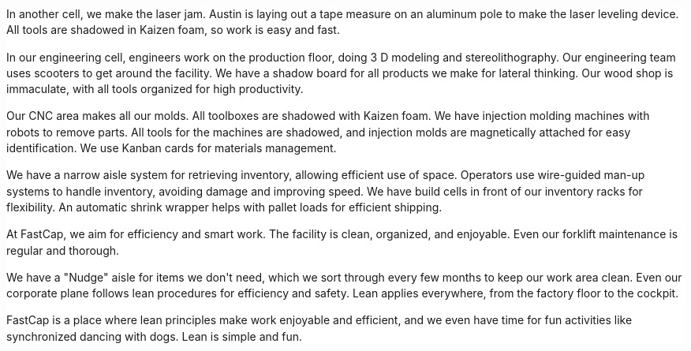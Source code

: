 In another cell, we make the laser jam. Austin is laying out a tape measure on an aluminum pole to make the laser leveling device. All tools are shadowed in Kaizen foam, so work is easy and fast.

In our engineering cell, engineers work on the production floor, doing 3 D modeling and stereolithography. Our engineering team uses scooters to get around the facility. We have a shadow board for all products we make for lateral thinking. Our wood shop is immaculate, with all tools organized for high productivity.

Our CNC area makes all our molds. All toolboxes are shadowed with Kaizen foam. We have injection molding machines with robots to remove parts. All tools for the machines are shadowed, and injection molds are magnetically attached for easy identification. We use Kanban cards for materials management.

We have a narrow aisle system for retrieving inventory, allowing efficient use of space. Operators use wire-guided man-up systems to handle inventory, avoiding damage and improving speed. We have build cells in front of our inventory racks for flexibility. An automatic shrink wrapper helps with pallet loads for efficient shipping.

At FastCap, we aim for efficiency and smart work. The facility is clean, organized, and enjoyable. Even our forklift maintenance is regular and thorough.

We have a "Nudge" aisle for items we don't need, which we sort through every few months to keep our work area clean. Even our corporate plane follows lean procedures for efficiency and safety. Lean applies everywhere, from the factory floor to the cockpit.

FastCap is a place where lean principles make work enjoyable and efficient, and we even have time for fun activities like synchronized dancing with dogs. Lean is simple and fun. 